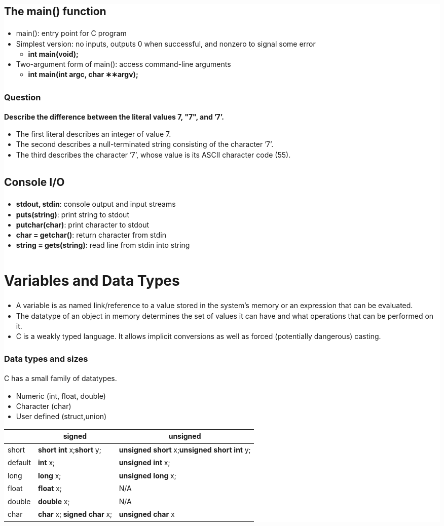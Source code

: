 
## The main() function

- main(): entry point for C program
- Simplest version: no inputs, outputs 0 when successful, and nonzero to signal some error 
  - **int main(void);**
- Two-argument form of main(): access command-line arguments 
  - **int main(int argc, char ∗∗argv);**

### Question

**Describe the difference between the literal values 7, "7", and ’7’.** 

- The first literal describes an integer of value 7. 
- The second describes a null-terminated string consisting of the character ’7’. 
- The third describes the character ’7’, whose value is its ASCII character code (55). 

## Console I/O

- **stdout, stdin**: console output and input streams
- **puts(string)**: print string to stdout
- **putchar(char)**: print character to stdout
- **char = getchar()**: return character from stdin
- **string = gets(string)**: read line from stdin into string


# Variables and Data Types

- A variable is as named link/reference to a value stored in the system’s memory or an expression that can be evaluated.
- The datatype of an object in memory determines the set of values it can have and what operations that can be performed on it.
- C is a weakly typed language. It allows implicit conversions as well as forced (potentially dangerous) casting.

### Data types and sizes

C has a small family of datatypes.

- Numeric (int, float, double)
- Character (char)
- User defined (struct,union)

|         | **signed**                      | **unsigned**                                    |
| ------- | ------------------------------- | ----------------------------------------------- |
| short   | **short int** x;**short**  y;   | **unsigned  short** x;**unsigned short int** y; |
| default | **int** x;                      | **unsigned  int** x;                            |
| long    | **long** x;                     | **unsigned  long** x;                           |
| float   | **float** x;                    | N/A                                             |
| double  | **double** x;                   | N/A                                             |
| char    | **char** x;  **signed char** x; | **unsigned  char** x                            |
